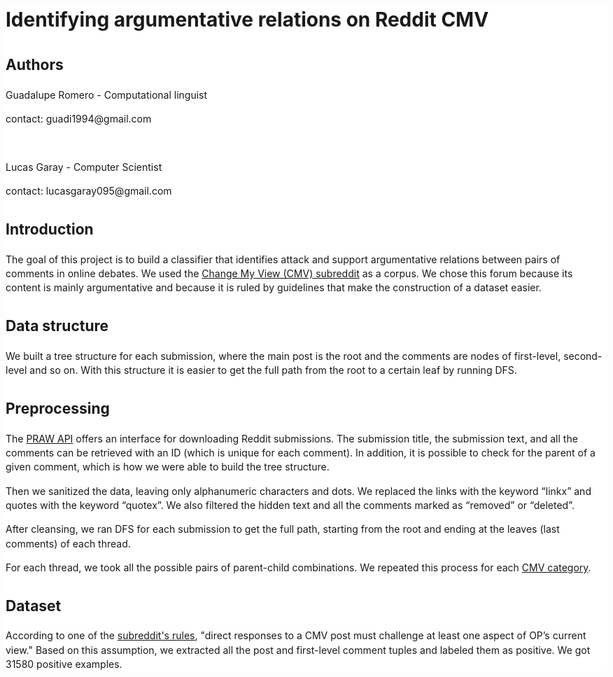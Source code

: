 # Identifying argumentative relations on Reddit CMV

## Authors

Guadalupe Romero - Computational linguist

contact: guadi<span>1994@</span>gmail.com

<br />

Lucas Garay - Computer Scientist

contact: lucasgaray<span>095@</span>gmail.com

## Introduction

The goal of this project is to build a classifier that identifies attack and support argumentative relations between pairs of comments in online debates. We used the [Change My View (CMV) subreddit](https://www.reddit.com/r/changemyview/) as a corpus. We chose this forum because its content is mainly argumentative and because it is ruled by guidelines that make the construction of a dataset easier.

## Data structure

We built a tree structure for each submission, where the main post is the root and the comments are nodes of first-level, second-level and so on. With this structure it is easier to get the full path from the root to a certain leaf by running DFS.

## Preprocessing

The [PRAW API](https://praw.readthedocs.io/en/latest/) offers an interface for downloading Reddit submissions. The submission title, the submission text, and all the comments can be retrieved with an ID (which is unique for each comment). In addition, it is possible to check for the parent of a given comment, which is how we were able to build the tree structure. 

Then we sanitized the data, leaving only alphanumeric characters and dots. We replaced the links with the keyword “linkx” and quotes with the keyword “quotex”. We also filtered the hidden text and all the comments marked as “removed” or “deleted”.

After cleansing, we ran DFS for each submission to get the full path, starting from the root and ending at the leaves (last comments) of each thread.

For each thread, we took all the possible pairs of parent-child combinations. We repeated this process for each [CMV category](https://praw.readthedocs.io/en/latest/getting_started/quick_start.html#obtain-submission-instances-from-a-subreddit).

## Dataset

According to one of the [subreddit's rules](https://www.reddit.com/r/changemyview/wiki/rules), "direct responses to a CMV post must challenge at least one aspect of OP’s current view." Based on this assumption, we extracted all the post and first-level comment tuples and labeled them as positive. We got 31580 positive examples.
